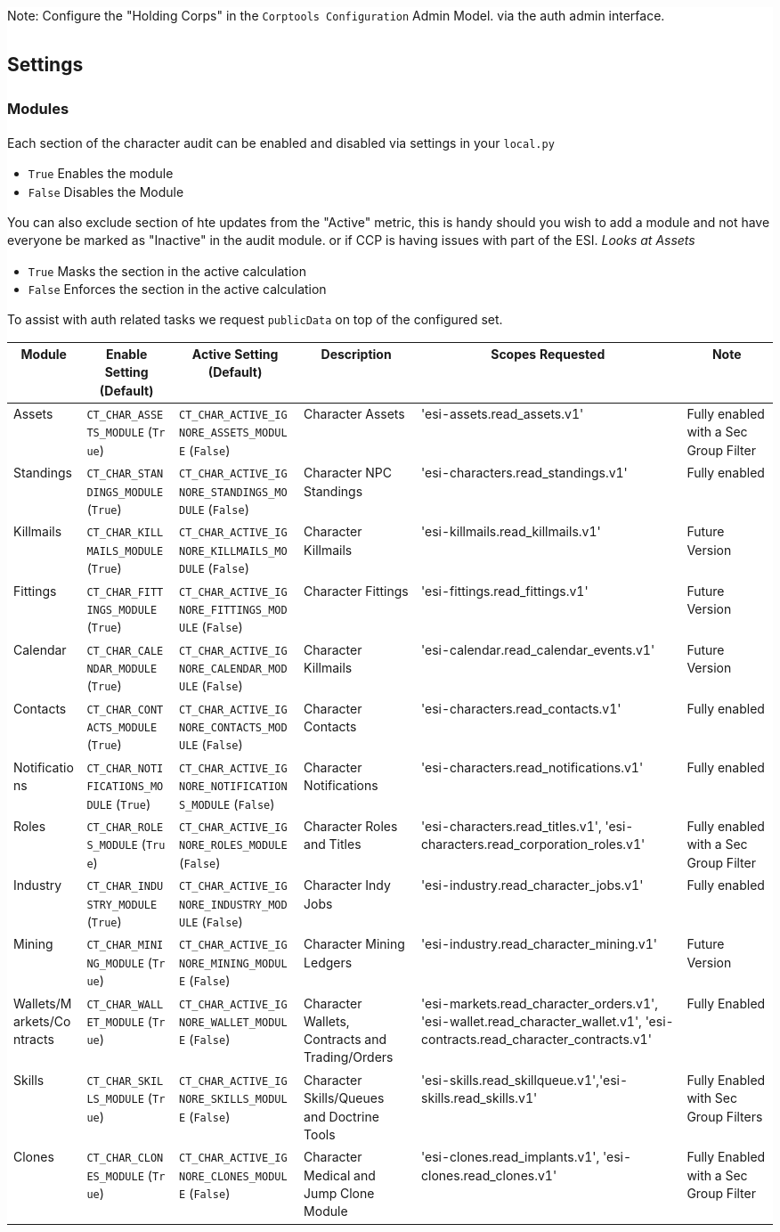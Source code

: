 Note: Configure the "Holding Corps" in the `Corptools Configuration` Admin Model. via the auth admin interface.

## Settings

### Modules

Each section of the character audit can be enabled and disabled via settings in your `local.py`

- `True` Enables the module
- `False` Disables the Module

You can also exclude section of hte updates from the "Active" metric, this is handy should you wish to add a module and not have everyone be marked as "Inactive" in the audit module. or if CCP is having issues with part of the ESI. _Looks at Assets_

- `True` Masks the section in the active calculation
- `False` Enforces the section in the active calculation

To assist with auth related tasks we request `publicData` on top of the configured set.

| Module                    | Enable Setting (Default)                 | Active Setting (Default)                               | Description                                     | Scopes Requested                                                                                                           | Note                                  |
| ------------------------- | ---------------------------------------- | ------------------------------------------------------ | ----------------------------------------------- | -------------------------------------------------------------------------------------------------------------------------- | ------------------------------------- |
| Assets                    | `CT_CHAR_ASSETS_MODULE` (`True`)         | `CT_CHAR_ACTIVE_IGNORE_ASSETS_MODULE` (`False`)        | Character Assets                                | 'esi-assets.read_assets.v1'                                                                                                | Fully enabled with a Sec Group Filter |
| Standings                 | `CT_CHAR_STANDINGS_MODULE` (`True`)      | `CT_CHAR_ACTIVE_IGNORE_STANDINGS_MODULE` (`False`)     | Character NPC Standings                         | 'esi-characters.read_standings.v1'                                                                                         | Fully enabled                         |
| Killmails                 | `CT_CHAR_KILLMAILS_MODULE` (`True`)      | `CT_CHAR_ACTIVE_IGNORE_KILLMAILS_MODULE` (`False`)     | Character Killmails                             | 'esi-killmails.read_killmails.v1'                                                                                          | Future Version                        |
| Fittings                  | `CT_CHAR_FITTINGS_MODULE` (`True`)       | `CT_CHAR_ACTIVE_IGNORE_FITTINGS_MODULE` (`False`)      | Character Fittings                              | 'esi-fittings.read_fittings.v1'                                                                                            | Future Version                        |
| Calendar                  | `CT_CHAR_CALENDAR_MODULE` (`True`)       | `CT_CHAR_ACTIVE_IGNORE_CALENDAR_MODULE` (`False`)      | Character Killmails                             | 'esi-calendar.read_calendar_events.v1'                                                                                     | Future Version                        |
| Contacts                  | `CT_CHAR_CONTACTS_MODULE` (`True`)       | `CT_CHAR_ACTIVE_IGNORE_CONTACTS_MODULE` (`False`)      | Character Contacts                              | 'esi-characters.read_contacts.v1'                                                                                          | Fully enabled                         |
| Notifications             | `CT_CHAR_NOTIFICATIONS_MODULE` (`True`)  | `CT_CHAR_ACTIVE_IGNORE_NOTIFICATIONS_MODULE` (`False`) | Character Notifications                         | 'esi-characters.read_notifications.v1'                                                                                     | Fully enabled                         |
| Roles                     | `CT_CHAR_ROLES_MODULE` (`True`)          | `CT_CHAR_ACTIVE_IGNORE_ROLES_MODULE` (`False`)         | Character Roles and Titles                      | 'esi-characters.read_titles.v1', 'esi-characters.read_corporation_roles.v1'                                                | Fully enabled with a Sec Group Filter |
| Industry                  | `CT_CHAR_INDUSTRY_MODULE` (`True`)       | `CT_CHAR_ACTIVE_IGNORE_INDUSTRY_MODULE` (`False`)      | Character Indy Jobs                             | 'esi-industry.read_character_jobs.v1'                                                                                      | Fully enabled                         |
| Mining                    | `CT_CHAR_MINING_MODULE` (`True`)         | `CT_CHAR_ACTIVE_IGNORE_MINING_MODULE` (`False`)        | Character Mining Ledgers                        | 'esi-industry.read_character_mining.v1'                                                                                    | Future Version                        |
| Wallets/Markets/Contracts | `CT_CHAR_WALLET_MODULE` (`True`)         | `CT_CHAR_ACTIVE_IGNORE_WALLET_MODULE` (`False`)        | Character Wallets, Contracts and Trading/Orders | 'esi-markets.read_character_orders.v1', 'esi-wallet.read_character_wallet.v1', 'esi-contracts.read_character_contracts.v1' | Fully Enabled                         |
| Skills                    | `CT_CHAR_SKILLS_MODULE` (`True`)         | `CT_CHAR_ACTIVE_IGNORE_SKILLS_MODULE` (`False`)        | Character Skills/Queues and Doctrine Tools      | 'esi-skills.read_skillqueue.v1','esi-skills.read_skills.v1'                                                                | Fully Enabled with Sec Group Filters  |
| Clones                    | `CT_CHAR_CLONES_MODULE` (`True`)         | `CT_CHAR_ACTIVE_IGNORE_CLONES_MODULE` (`False`)        | Character Medical and Jump Clone Module         | 'esi-clones.read_implants.v1', 'esi-clones.read_clones.v1'                                                                 | Fully Enabled with a Sec Group Filter |